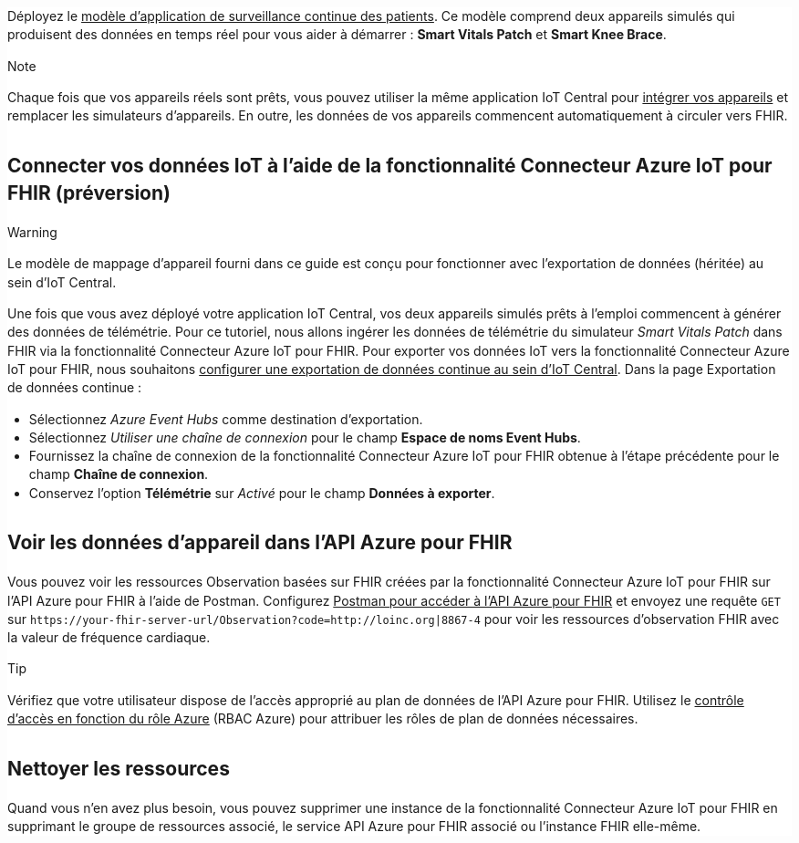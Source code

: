Déployez le [modèle d’application de surveillance continue des patients](https://docs.microsoft.com/azure/iot-central/healthcare/tutorial-continuous-patient-monitoring#create-an-application-template). Ce modèle comprend deux appareils simulés qui produisent des données en temps réel pour vous aider à démarrer : **Smart Vitals Patch** et **Smart Knee Brace**.

> [!NOTE]
> Chaque fois que vos appareils réels sont prêts, vous pouvez utiliser la même application IoT Central pour [intégrer vos appareils](https://docs.microsoft.com/azure/iot-central/core/howto-set-up-template) et remplacer les simulateurs d’appareils. En outre, les données de vos appareils commencent automatiquement à circuler vers FHIR. 

## <a name="connect-your-iot-data-with-the-azure-iot-connector-for-fhir-preview"></a>Connecter vos données IoT à l’aide de la fonctionnalité Connecteur Azure IoT pour FHIR (préversion)
> [!WARNING]
> Le modèle de mappage d’appareil fourni dans ce guide est conçu pour fonctionner avec l’exportation de données (héritée) au sein d’IoT Central.

Une fois que vous avez déployé votre application IoT Central, vos deux appareils simulés prêts à l’emploi commencent à générer des données de télémétrie. Pour ce tutoriel, nous allons ingérer les données de télémétrie du simulateur *Smart Vitals Patch* dans FHIR via la fonctionnalité Connecteur Azure IoT pour FHIR. Pour exporter vos données IoT vers la fonctionnalité Connecteur Azure IoT pour FHIR, nous souhaitons [configurer une exportation de données continue au sein d’IoT Central](https://docs.microsoft.com/azure/iot-central/core/howto-export-data-legacy). Dans la page Exportation de données continue :
- Sélectionnez *Azure Event Hubs* comme destination d’exportation.
- Sélectionnez *Utiliser une chaîne de connexion* pour le champ **Espace de noms Event Hubs**.
- Fournissez la chaîne de connexion de la fonctionnalité Connecteur Azure IoT pour FHIR obtenue à l’étape précédente pour le champ **Chaîne de connexion**.
- Conservez l’option **Télémétrie** sur *Activé* pour le champ **Données à exporter**.

## <a name="view-device-data-in-azure-api-for-fhir"></a>Voir les données d’appareil dans l’API Azure pour FHIR

Vous pouvez voir les ressources Observation basées sur FHIR créées par la fonctionnalité Connecteur Azure IoT pour FHIR sur l’API Azure pour FHIR à l’aide de Postman. Configurez [Postman pour accéder à l’API Azure pour FHIR](access-fhir-postman-tutorial.md) et envoyez une requête `GET` sur `https://your-fhir-server-url/Observation?code=http://loinc.org|8867-4` pour voir les ressources d’observation FHIR avec la valeur de fréquence cardiaque. 

> [!TIP]
> Vérifiez que votre utilisateur dispose de l’accès approprié au plan de données de l’API Azure pour FHIR. Utilisez le [contrôle d’accès en fonction du rôle Azure](configure-azure-rbac.md) (RBAC Azure) pour attribuer les rôles de plan de données nécessaires.

## <a name="clean-up-resources"></a>Nettoyer les ressources

Quand vous n’en avez plus besoin, vous pouvez supprimer une instance de la fonctionnalité Connecteur Azure IoT pour FHIR en supprimant le groupe de ressources associé, le service API Azure pour FHIR associé ou l’instance FHIR elle-même. 
